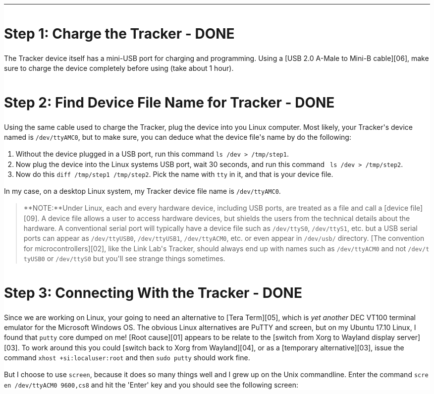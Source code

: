 
----------

# Step 1: Charge the Tracker - DONE
The Tracker device itself has a mini-USB port for charging and programming.
Using a [USB 2.0 A-Male to Mini-B cable][06],
make sure to charge the device completely before using (take about 1 hour).

# Step 2: Find Device File Name for Tracker - DONE
Using the same cable used to charge the Tracker,
plug the device into you Linux computer.
Most likely, your Tracker's device named is `/dev/ttyAMC0`,
but to make sure,
you can deduce what the device file's name by do the following:

1. Without the device plugged in a USB port,
run this command `ls /dev > /tmp/step1`.
2. Now plug the device into the Linux systems USB port, wait 30 seconds,
and run this command ` ls /dev > /tmp/step2`.
3. Now do this `diff /tmp/step1 /tmp/step2`.
Pick the name with `tty` in it, and that is your device file.

In my case, on a desktop Linux system, my Tracker device file name is `/dev/ttyAMC0`.

> **NOTE:**Under Linux, each and every hardware device, including USB ports,
are treated as a file and call a [device file][09].
A device file allows a user to access hardware devices,
but shields the users from the technical details about the hardware.
A conventional serial port will typically have a device file such as
`/dev/ttyS0`, `/dev/ttyS1`, etc. but a USB serial ports can appear as
`/dev/ttyUSB0`, `/dev/ttyUSB1`, `/dev/ttyACM0`, etc. or even appear in `/dev/usb/`
directory.
[The convention for microcontrollers][02], like the Link Lab's Tracker,
should always end up with names such as `/dev/ttyACM0`
and not `/dev/ttyUSB0` or `/dev/ttyS0` but you'll see strange things sometimes.

# Step 3: Connecting With the Tracker - DONE
Since we are working on Linux, your going to need an alternative to [Tera Term][05],
which is _yet another_ DEC VT100 terminal emulator for the Microsoft Windows OS.
The obvious Linux alternatives are PuTTY and screen,
but on my Ubuntu 17.10 Linux, I found that `putty` core dumped on me!
[Root cause][01] appears to be relate to the [switch from Xorg to Wayland display server][03].
To work around this you could [switch back to Xorg from Wayland][04],
or as a [temporary alternative][03],
issue the command `xhost +si:localuser:root` and then `sudo putty` should work fine.

But I choose to use `screen`,
because it does so many things well and I grew up on the Unix commandline.
Enter the command `screen /dev/ttyACM0 9600,cs8` and hit the 'Enter' key
and you should see the following screen:
